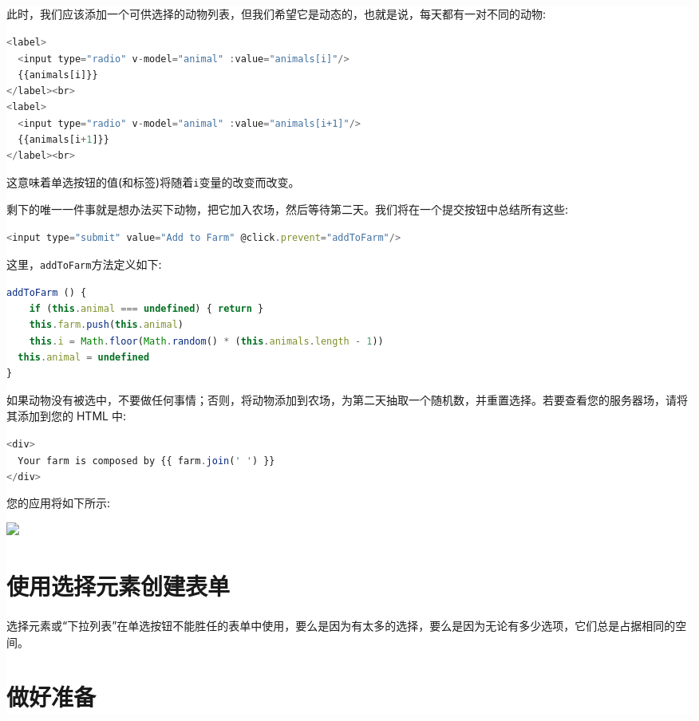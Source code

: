 此时，我们应该添加一个可供选择的动物列表，但我们希望它是动态的，也就是说，每天都有一对不同的动物:

```js
<label> 
  <input type="radio" v-model="animal" :value="animals[i]"/> 
  {{animals[i]}} 
</label><br> 
<label> 
  <input type="radio" v-model="animal" :value="animals[i+1]"/> 
  {{animals[i+1]}} 
</label><br>

```

这意味着单选按钮的值(和标签)将随着`i`变量的改变而改变。

剩下的唯一一件事就是想办法买下动物，把它加入农场，然后等待第二天。我们将在一个提交按钮中总结所有这些:

```js
<input type="submit" value="Add to Farm" @click.prevent="addToFarm"/>

```

这里，`addToFarm`方法定义如下:

```js
addToFarm () { 
    if (this.animal === undefined) { return } 
    this.farm.push(this.animal) 
    this.i = Math.floor(Math.random() * (this.animals.length - 1)) 
  this.animal = undefined 
}

```

如果动物没有被选中，不要做任何事情；否则，将动物添加到农场，为第二天抽取一个随机数，并重置选择。若要查看您的服务器场，请将其添加到您的 HTML 中:

```js
<div> 
  Your farm is composed by {{ farm.join(' ') }} 
</div>

```

您的应用将如下所示:

![](../images/00035.jpeg)<title>Creating a form with a select element</title>  <link href="../stylesheet.css" rel="stylesheet" type="text/css"> <link href="../page_styles.css" rel="stylesheet" type="text/css">

# 使用选择元素创建表单

选择元素或“下拉列表”在单选按钮不能胜任的表单中使用，要么是因为有太多的选择，要么是因为无论有多少选项，它们总是占据相同的空间。



# 做好准备
